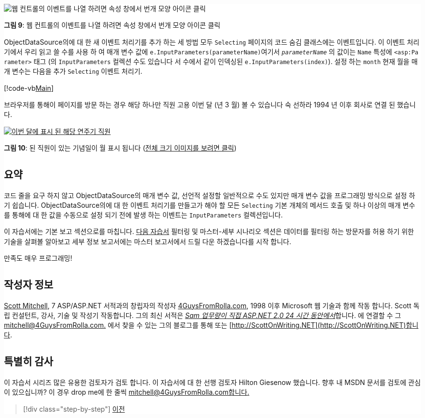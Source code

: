 
![웹 컨트롤의 이벤트를 나열 하려면 속성 창에서 번개 모양 아이콘 클릭](programmatically-setting-the-objectdatasource-s-parameter-values-vb/_static/image25.png)

**그림 9**: 웹 컨트롤의 이벤트를 나열 하려면 속성 창에서 번개 모양 아이콘 클릭


ObjectDataSource의에 대 한 새 이벤트 처리기를 추가 하는 세 방법 모두 `Selecting` 페이지의 코드 숨김 클래스에는 이벤트입니다. 이 이벤트 처리기에서 우리 읽고 쓸 수를 사용 하 여 매개 변수 값에 `e.InputParameters(parameterName)`여기서  *`parameterName`*  의 값이는 `Name` 특성에 `<asp:Parameter>` 태그 (의 `InputParameters` 컬렉션 수도 있습니다 서 수에서 같이 인덱싱된 `e.InputParameters(index)`). 설정 하는 `month` 현재 월을 매개 변수는 다음을 추가 `Selecting` 이벤트 처리기.


[!code-vb[Main](programmatically-setting-the-objectdatasource-s-parameter-values-vb/samples/sample3.vb)]

브라우저를 통해이 페이지를 방문 하는 경우 해당 하나만 직원 고용 이번 달 (년 3 월) 볼 수 있습니다 숙 선하라 1994 년 이후 회사로 연결 된 했습니다.


[![이번 달에 표시 된 해당 연주기 직원](programmatically-setting-the-objectdatasource-s-parameter-values-vb/_static/image27.png)](programmatically-setting-the-objectdatasource-s-parameter-values-vb/_static/image26.png)

**그림 10**: 된 직원이 있는 기념일이 월 표시 됩니다 ([전체 크기 이미지를 보려면 클릭](programmatically-setting-the-objectdatasource-s-parameter-values-vb/_static/image28.png))


## <a name="summary"></a>요약

코드 줄을 요구 하지 않고 ObjectDataSource의 매개 변수 값, 선언적 설정할 일반적으로 수도 있지만 매개 변수 값을 프로그래밍 방식으로 설정 하기 쉽습니다. ObjectDataSource의에 대 한 이벤트 처리기를 만들고가 해야 할 모든 `Selecting` 기본 개체의 메서드 호출 및 하나 이상의 매개 변수를 통해에 대 한 값을 수동으로 설정 되기 전에 발생 하는 이벤트는 `InputParameters` 컬렉션입니다.

이 자습서에는 기본 보고 섹션으로를 마칩니다. [다음 자습서](../masterdetail/master-detail-filtering-with-a-dropdownlist-vb.md) 필터링 및 마스터-세부 시나리오 섹션은 데이터를 필터링 하는 방문자를 허용 하기 위한 기술을 살펴볼 알아보고 세부 정보 보고서에는 마스터 보고서에서 드릴 다운 하겠습니다를 시작 합니다.

만족도 매우 프로그래밍!

## <a name="about-the-author"></a>작성자 정보

[Scott Mitchell](http://www.4guysfromrolla.com/ScottMitchell.shtml), 7 ASP/ASP.NET 서적과의 창립자의 작성자 [4GuysFromRolla.com](http://www.4guysfromrolla.com), 1998 이후 Microsoft 웹 기술과 함께 작동 합니다. Scott 독립 컨설턴트, 강사, 기술 및 작성기 작동합니다. 그의 최신 서적은 [ *Sam 업무량이 직접 ASP.NET 2.0 24 시간 동안에서*](https://www.amazon.com/exec/obidos/ASIN/0672327384/4guysfromrollaco)합니다. 에 연결할 수 그 [ mitchell@4GuysFromRolla.com.](mailto:mitchell@4GuysFromRolla.com) 에서 찾을 수 있는 그의 블로그를 통해 또는 [http://ScottOnWriting.NET](http://ScottOnWriting.NET)합니다.

## <a name="special-thanks-to"></a>특별히 감사

이 자습서 시리즈 많은 유용한 검토자가 검토 합니다. 이 자습서에 대 한 선행 검토자 Hilton Giesenow 했습니다. 향후 내 MSDN 문서를 검토에 관심이 있으십니까? 이 경우 drop me에 한 줄씩 [ mitchell@4GuysFromRolla.com합니다.](mailto:mitchell@4GuysFromRolla.com)

>[!div class="step-by-step"]
[이전](declarative-parameters-vb.md)
